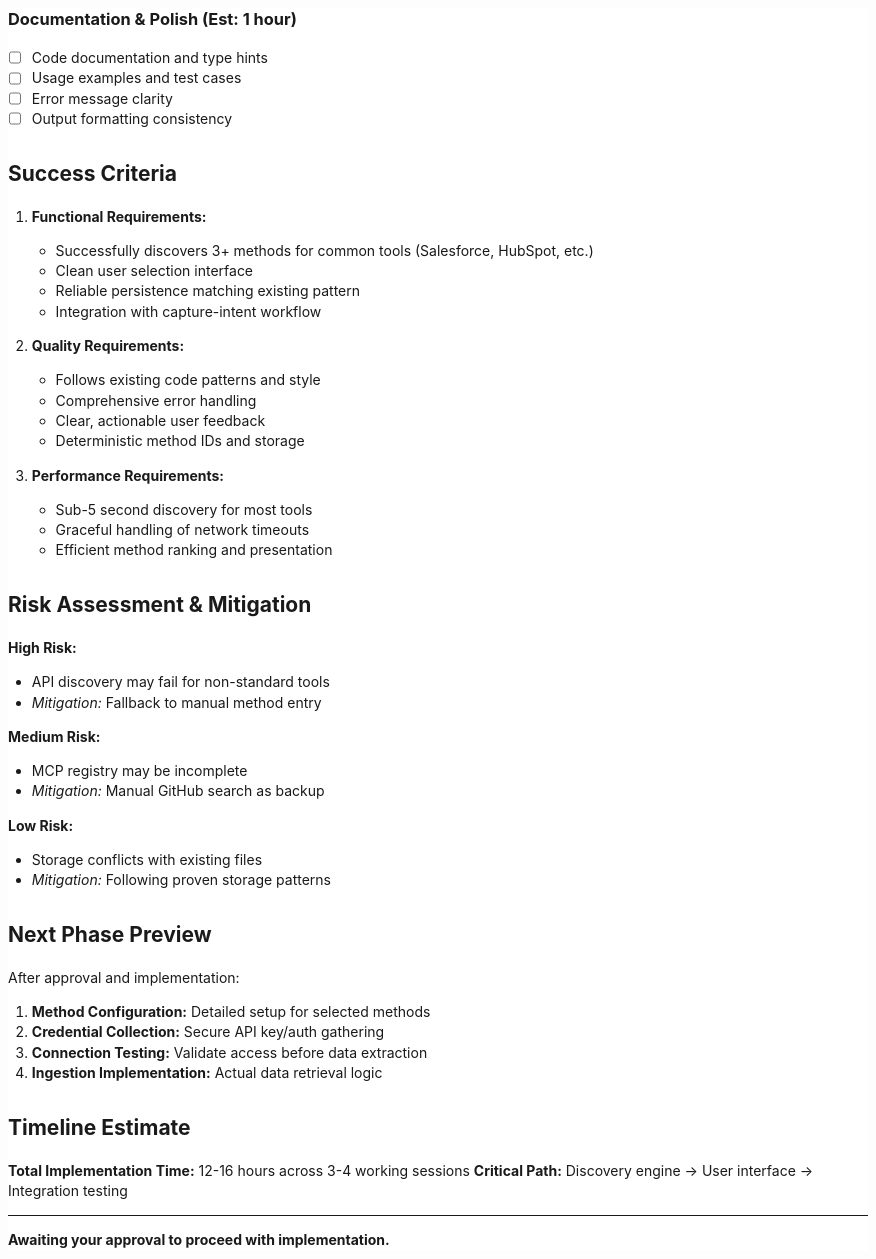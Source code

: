 ### Documentation & Polish (Est: 1 hour)
- [ ] Code documentation and type hints
- [ ] Usage examples and test cases
- [ ] Error message clarity
- [ ] Output formatting consistency

## Success Criteria

1. **Functional Requirements:**
   - Successfully discovers 3+ methods for common tools (Salesforce, HubSpot, etc.)
   - Clean user selection interface
   - Reliable persistence matching existing pattern
   - Integration with capture-intent workflow

2. **Quality Requirements:**
   - Follows existing code patterns and style
   - Comprehensive error handling
   - Clear, actionable user feedback
   - Deterministic method IDs and storage

3. **Performance Requirements:**
   - Sub-5 second discovery for most tools
   - Graceful handling of network timeouts
   - Efficient method ranking and presentation

## Risk Assessment & Mitigation

**High Risk:**
- API discovery may fail for non-standard tools
- *Mitigation:* Fallback to manual method entry

**Medium Risk:**
- MCP registry may be incomplete
- *Mitigation:* Manual GitHub search as backup

**Low Risk:**
- Storage conflicts with existing files
- *Mitigation:* Following proven storage patterns

## Next Phase Preview

After approval and implementation:
1. **Method Configuration:** Detailed setup for selected methods
2. **Credential Collection:** Secure API key/auth gathering
3. **Connection Testing:** Validate access before data extraction
4. **Ingestion Implementation:** Actual data retrieval logic

## Timeline Estimate

**Total Implementation Time:** 12-16 hours across 3-4 working sessions
**Critical Path:** Discovery engine → User interface → Integration testing

---

**Awaiting your approval to proceed with implementation.**